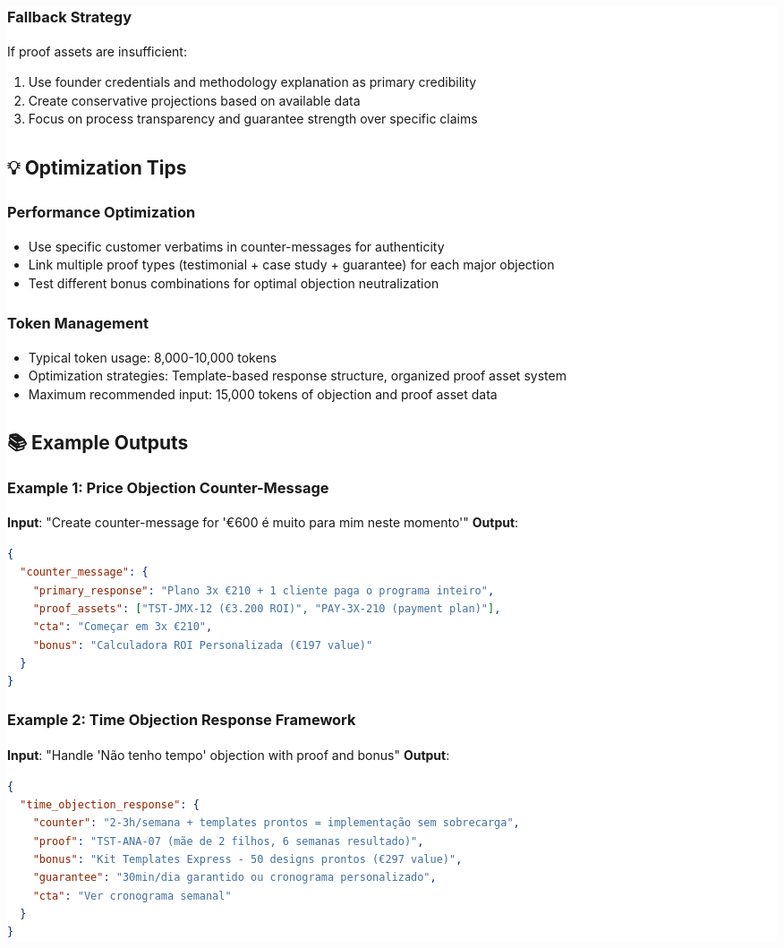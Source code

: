 ### Fallback Strategy
If proof assets are insufficient:
1. Use founder credentials and methodology explanation as primary credibility
2. Create conservative projections based on available data
3. Focus on process transparency and guarantee strength over specific claims

## 💡 Optimization Tips

### Performance Optimization
- Use specific customer verbatims in counter-messages for authenticity
- Link multiple proof types (testimonial + case study + guarantee) for each major objection
- Test different bonus combinations for optimal objection neutralization

### Token Management
- Typical token usage: 8,000-10,000 tokens
- Optimization strategies: Template-based response structure, organized proof asset system
- Maximum recommended input: 15,000 tokens of objection and proof asset data

## 📚 Example Outputs

### Example 1: Price Objection Counter-Message
**Input**: "Create counter-message for '€600 é muito para mim neste momento'"
**Output**: 
```json
{
  "counter_message": {
    "primary_response": "Plano 3x €210 + 1 cliente paga o programa inteiro",
    "proof_assets": ["TST-JMX-12 (€3.200 ROI)", "PAY-3X-210 (payment plan)"],
    "cta": "Começar em 3x €210",
    "bonus": "Calculadora ROI Personalizada (€197 value)"
  }
}
```

### Example 2: Time Objection Response Framework
**Input**: "Handle 'Não tenho tempo' objection with proof and bonus"
**Output**:
```json
{
  "time_objection_response": {
    "counter": "2-3h/semana + templates prontos = implementação sem sobrecarga",
    "proof": "TST-ANA-07 (mãe de 2 filhos, 6 semanas resultado)",
    "bonus": "Kit Templates Express - 50 designs prontos (€297 value)",
    "guarantee": "30min/dia garantido ou cronograma personalizado",
    "cta": "Ver cronograma semanal"
  }
}
```

